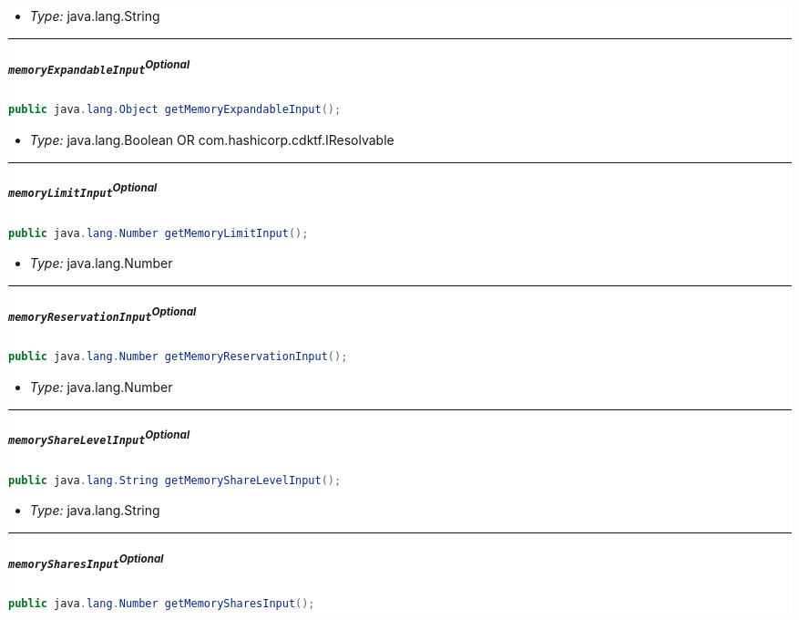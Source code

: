 - *Type:* java.lang.String

---

##### `memoryExpandableInput`<sup>Optional</sup> <a name="memoryExpandableInput" id="@cdktf/provider-vsphere.vappContainer.VappContainer.property.memoryExpandableInput"></a>

```java
public java.lang.Object getMemoryExpandableInput();
```

- *Type:* java.lang.Boolean OR com.hashicorp.cdktf.IResolvable

---

##### `memoryLimitInput`<sup>Optional</sup> <a name="memoryLimitInput" id="@cdktf/provider-vsphere.vappContainer.VappContainer.property.memoryLimitInput"></a>

```java
public java.lang.Number getMemoryLimitInput();
```

- *Type:* java.lang.Number

---

##### `memoryReservationInput`<sup>Optional</sup> <a name="memoryReservationInput" id="@cdktf/provider-vsphere.vappContainer.VappContainer.property.memoryReservationInput"></a>

```java
public java.lang.Number getMemoryReservationInput();
```

- *Type:* java.lang.Number

---

##### `memoryShareLevelInput`<sup>Optional</sup> <a name="memoryShareLevelInput" id="@cdktf/provider-vsphere.vappContainer.VappContainer.property.memoryShareLevelInput"></a>

```java
public java.lang.String getMemoryShareLevelInput();
```

- *Type:* java.lang.String

---

##### `memorySharesInput`<sup>Optional</sup> <a name="memorySharesInput" id="@cdktf/provider-vsphere.vappContainer.VappContainer.property.memorySharesInput"></a>

```java
public java.lang.Number getMemorySharesInput();
```
